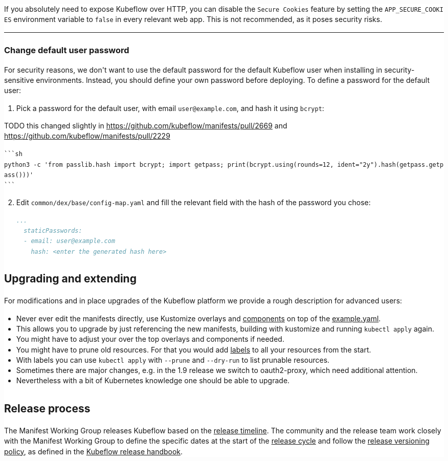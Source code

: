 If you absolutely need to expose Kubeflow over HTTP, you can disable the `Secure Cookies` feature by setting the `APP_SECURE_COOKIES` environment variable to `false` in every relevant web app. This is not recommended, as it poses security risks.

---

### Change default user password

For security reasons, we don't want to use the default password for the default Kubeflow user when installing in security-sensitive environments. Instead, you should define your own password before deploying. To define a password for the default user:

1. Pick a password for the default user, with email `user@example.com`, and hash it using `bcrypt`:

TODO this changed slightly in https://github.com/kubeflow/manifests/pull/2669 and https://github.com/kubeflow/manifests/pull/2229

    ```sh
    python3 -c 'from passlib.hash import bcrypt; import getpass; print(bcrypt.using(rounds=12, ident="2y").hash(getpass.getpass()))'
    ```

2. Edit `common/dex/base/config-map.yaml` and fill the relevant field with the hash of the password you chose:

    ```yaml
    ...
      staticPasswords:
      - email: user@example.com
        hash: <enter the generated hash here>
    ```

## Upgrading and extending

For modifications and in place upgrades of the Kubeflow platform we provide a rough description for advanced users:

- Never ever edit the manifests directly, use Kustomize overlays and [components](https://github.com/kubernetes-sigs/kustomize/blob/master/examples/components.md) on top of the [example.yaml](https://github.com/kubeflow/manifests/blob/master/example/kustomization.yaml).
- This allows you to upgrade by just referencing the new manifests, building with kustomize and running `kubectl apply` again.
- You might have to adjust your over the top overlays and components if needed.
- You might have to prune old resources. For that you would add [labels](https://kubectl.docs.kubernetes.io/references/kustomize/kustomization/labels/) to all your resources from the start.
- With labels you can use `kubectl apply` with `--prune` and `--dry-run` to list prunable resources.
- Sometimes there are major changes, e.g. in the 1.9 release we switch to oauth2-proxy, which need additional attention.
- Nevertheless with a bit of Kubernetes knowledge one should be able to upgrade.

## Release process

The Manifest Working Group releases Kubeflow based on the [release timeline](https://github.com/kubeflow/community/blob/master/releases/handbook.md#timeline).
 The community and the release team work closely with the Manifest Working Group to define the specific dates at the start of the [release cycle](https://github.com/kubeflow/community/blob/master/releases/handbook.md#releasing)
 and follow the [release versioning policy](https://github.com/kubeflow/community/blob/master/releases/handbook.md#versioning-policy),
 as defined in the [Kubeflow release handbook](https://github.com/kubeflow/community/blob/master/releases/handbook.md).
